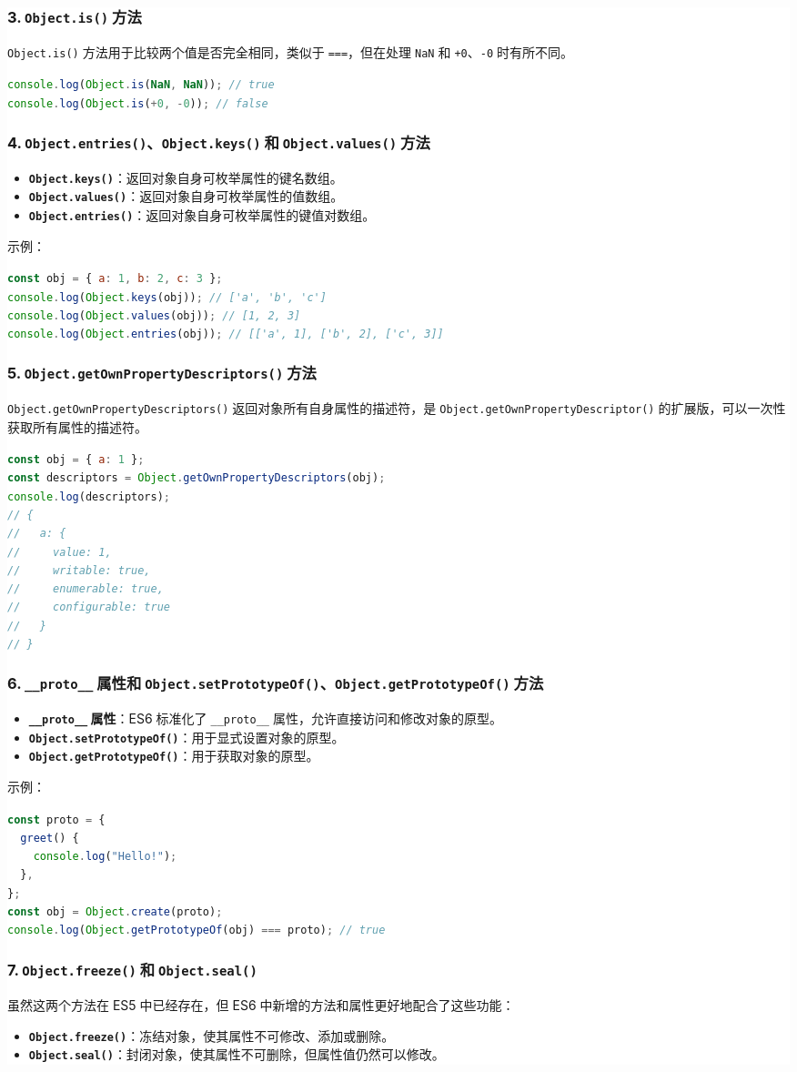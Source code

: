 ### 3. **`Object.is()` 方法**

`Object.is()` 方法用于比较两个值是否完全相同，类似于 `===`，但在处理 `NaN` 和 `+0`、`-0` 时有所不同。

```javascript
console.log(Object.is(NaN, NaN)); // true
console.log(Object.is(+0, -0)); // false
```

### 4. **`Object.entries()`、`Object.keys()` 和 `Object.values()` 方法**

- **`Object.keys()`**：返回对象自身可枚举属性的键名数组。
- **`Object.values()`**：返回对象自身可枚举属性的值数组。
- **`Object.entries()`**：返回对象自身可枚举属性的键值对数组。

示例：

```javascript
const obj = { a: 1, b: 2, c: 3 };
console.log(Object.keys(obj)); // ['a', 'b', 'c']
console.log(Object.values(obj)); // [1, 2, 3]
console.log(Object.entries(obj)); // [['a', 1], ['b', 2], ['c', 3]]
```

### 5. **`Object.getOwnPropertyDescriptors()` 方法**

`Object.getOwnPropertyDescriptors()` 返回对象所有自身属性的描述符，是 `Object.getOwnPropertyDescriptor()` 的扩展版，可以一次性获取所有属性的描述符。

```javascript
const obj = { a: 1 };
const descriptors = Object.getOwnPropertyDescriptors(obj);
console.log(descriptors);
// {
//   a: {
//     value: 1,
//     writable: true,
//     enumerable: true,
//     configurable: true
//   }
// }
```

### 6. **`__proto__` 属性和 `Object.setPrototypeOf()`、`Object.getPrototypeOf()` 方法**

- **`__proto__` 属性**：ES6 标准化了 `__proto__` 属性，允许直接访问和修改对象的原型。
- **`Object.setPrototypeOf()`**：用于显式设置对象的原型。
- **`Object.getPrototypeOf()`**：用于获取对象的原型。

示例：

```javascript
const proto = {
  greet() {
    console.log("Hello!");
  },
};
const obj = Object.create(proto);
console.log(Object.getPrototypeOf(obj) === proto); // true
```

### 7. **`Object.freeze()` 和 `Object.seal()`**

虽然这两个方法在 ES5 中已经存在，但 ES6 中新增的方法和属性更好地配合了这些功能：

- **`Object.freeze()`**：冻结对象，使其属性不可修改、添加或删除。
- **`Object.seal()`**：封闭对象，使其属性不可删除，但属性值仍然可以修改。
